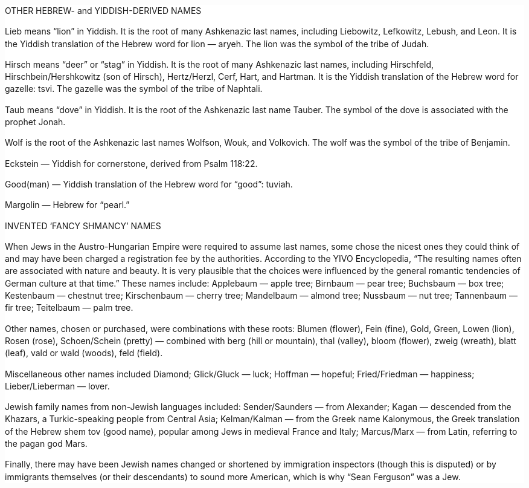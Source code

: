OTHER HEBREW- and YIDDISH-DERIVED NAMES

Lieb means “lion” in Yiddish. It is the root of many Ashkenazic last names, including Liebowitz, Lefkowitz, Lebush, and Leon. It is the Yiddish translation of the Hebrew word for lion — aryeh. The lion was the symbol of the tribe of Judah.

Hirsch means “deer” or “stag” in Yiddish. It is the root of many Ashkenazic last names, including Hirschfeld, Hirschbein/Hershkowitz (son of Hirsch), Hertz/Herzl, Cerf, Hart, and Hartman. It is the Yiddish translation of the Hebrew word for gazelle: tsvi. The gazelle was the symbol of the tribe of Naphtali.

Taub means “dove” in Yiddish. It is the root of the Ashkenazic last name Tauber. The symbol of the dove is associated with the prophet Jonah.

Wolf is the root of the Ashkenazic last names Wolfson, Wouk, and Volkovich. The wolf was the symbol of the tribe of Benjamin.

Eckstein — Yiddish for cornerstone, derived from Psalm 118:22.

Good(man) — Yiddish translation of the Hebrew word for “good”: tuviah.

Margolin — Hebrew for “pearl.”

INVENTED ‘FANCY SHMANCY’ NAMES

When Jews in the Austro-Hungarian Empire were required to assume last names, some chose the nicest ones they could think of and may have been charged a registration fee by the authorities. According to the YIVO Encyclopedia, “The resulting names often are associated with nature and beauty. It is very plausible that the choices were influenced by the general romantic tendencies of German culture at that time.” These names include: Applebaum — apple tree; Birnbaum — pear tree; Buchsbaum — box tree; Kestenbaum — chestnut tree; Kirschenbaum — cherry tree; Mandelbaum — almond tree; Nussbaum — nut tree; Tannenbaum — fir tree; Teitelbaum — palm tree.

Other names, chosen or purchased, were combinations with these roots: Blumen (flower), Fein (fine), Gold, Green, Lowen (lion), Rosen (rose), Schoen/Schein (pretty) — combined with berg (hill or mountain), thal (valley), bloom (flower), zweig (wreath), blatt (leaf), vald or wald (woods), feld (field).

Miscellaneous other names included Diamond; Glick/Gluck — luck; Hoffman — hopeful; Fried/Friedman — happiness; Lieber/Lieberman — lover.

Jewish family names from non-Jewish languages included: Sender/Saunders — from Alexander; Kagan — descended from the Khazars, a Turkic-speaking people from Central Asia; Kelman/Kalman — from the Greek name Kalonymous, the Greek translation of the Hebrew shem tov (good name), popular among Jews in medieval France and Italy; Marcus/Marx — from Latin, referring to the pagan god Mars.

Finally, there may have been Jewish names changed or shortened by immigration inspectors (though this is disputed) or by immigrants themselves (or their descendants) to sound more American, which is why “Sean Ferguson” was a Jew.
